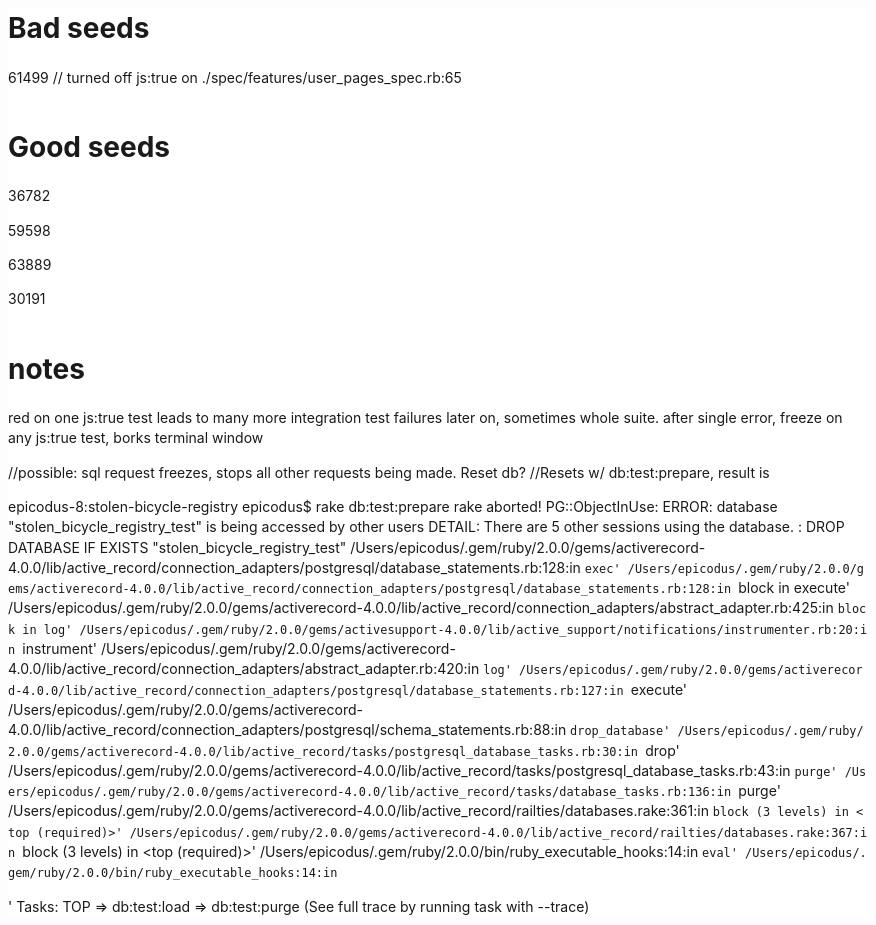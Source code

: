 # Bad seeds

61499 // turned off js:true on ./spec/features/user_pages_spec.rb:65


# Good seeds

36782

59598

63889

30191

# notes

red on one js:true test leads to many more integration test failures later on, sometimes whole suite.
after single error, freeze on any js:true test, borks terminal window

//possible: sql request freezes, stops all other requests being made. Reset db?
//Resets w/ db:test:prepare, result is

epicodus-8:stolen-bicycle-registry epicodus$ rake db:test:prepare
rake aborted!
PG::ObjectInUse: ERROR:  database "stolen_bicycle_registry_test" is being accessed by other users
DETAIL:  There are 5 other sessions using the database.
: DROP DATABASE IF EXISTS "stolen_bicycle_registry_test"
/Users/epicodus/.gem/ruby/2.0.0/gems/activerecord-4.0.0/lib/active_record/connection_adapters/postgresql/database_statements.rb:128:in `exec'
/Users/epicodus/.gem/ruby/2.0.0/gems/activerecord-4.0.0/lib/active_record/connection_adapters/postgresql/database_statements.rb:128:in `block in execute'
/Users/epicodus/.gem/ruby/2.0.0/gems/activerecord-4.0.0/lib/active_record/connection_adapters/abstract_adapter.rb:425:in `block in log'
/Users/epicodus/.gem/ruby/2.0.0/gems/activesupport-4.0.0/lib/active_support/notifications/instrumenter.rb:20:in `instrument'
/Users/epicodus/.gem/ruby/2.0.0/gems/activerecord-4.0.0/lib/active_record/connection_adapters/abstract_adapter.rb:420:in `log'
/Users/epicodus/.gem/ruby/2.0.0/gems/activerecord-4.0.0/lib/active_record/connection_adapters/postgresql/database_statements.rb:127:in `execute'
/Users/epicodus/.gem/ruby/2.0.0/gems/activerecord-4.0.0/lib/active_record/connection_adapters/postgresql/schema_statements.rb:88:in `drop_database'
/Users/epicodus/.gem/ruby/2.0.0/gems/activerecord-4.0.0/lib/active_record/tasks/postgresql_database_tasks.rb:30:in `drop'
/Users/epicodus/.gem/ruby/2.0.0/gems/activerecord-4.0.0/lib/active_record/tasks/postgresql_database_tasks.rb:43:in `purge'
/Users/epicodus/.gem/ruby/2.0.0/gems/activerecord-4.0.0/lib/active_record/tasks/database_tasks.rb:136:in `purge'
/Users/epicodus/.gem/ruby/2.0.0/gems/activerecord-4.0.0/lib/active_record/railties/databases.rake:361:in `block (3 levels) in <top (required)>'
/Users/epicodus/.gem/ruby/2.0.0/gems/activerecord-4.0.0/lib/active_record/railties/databases.rake:367:in `block (3 levels) in <top (required)>'
/Users/epicodus/.gem/ruby/2.0.0/bin/ruby_executable_hooks:14:in `eval'
/Users/epicodus/.gem/ruby/2.0.0/bin/ruby_executable_hooks:14:in `<main>'
Tasks: TOP => db:test:load => db:test:purge
(See full trace by running task with --trace)
